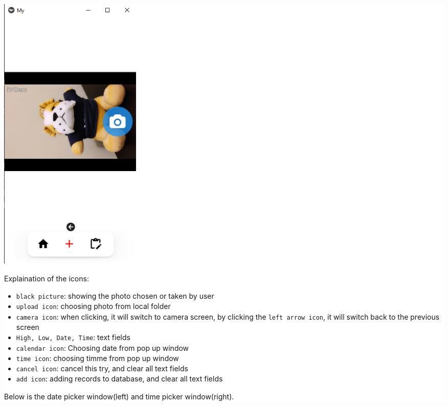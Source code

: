  <img src="./result_image/camera_screen.png" width="30%" height="100%"/>
</p>

Explaination of the icons:
- `black picture`: showing the photo chosen or taken by user
- `upload icon`: choosing photo from local folder
- `camera icon`: when clicking, it will switch to camera screen, by clicking the `left arrow icon`, it will switch back to the previous screen
- `High, Low, Date, Time`: text fields
- `calendar icon`: Choosing date from pop up window
- `time icon`: choosing timme from pop up window
- `cancel icon`: cancel this try, and clear all text fields
- `add icon`: adding records to database, and clear all text fields

Below is the date picker window(left) and time picker window(right).

<p align="center">
